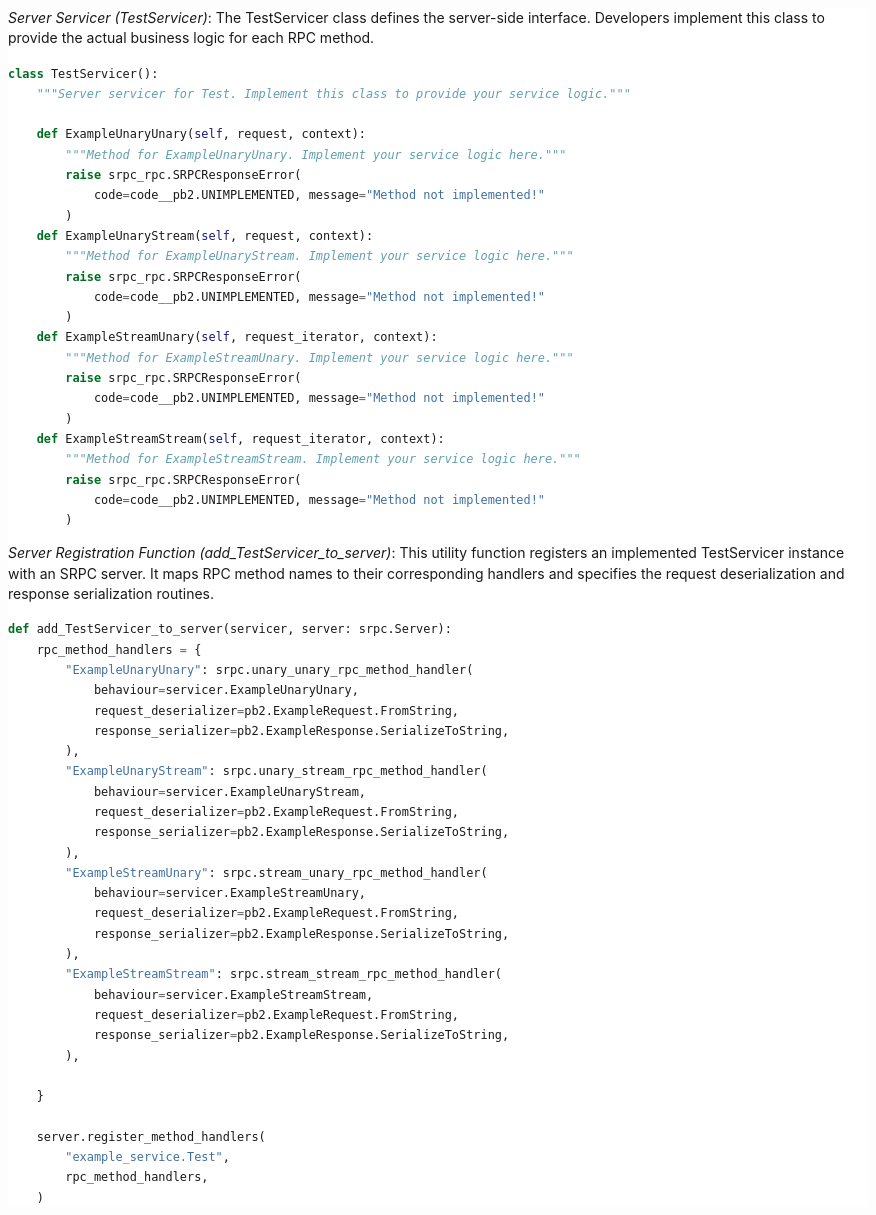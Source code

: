 *Server Servicer (TestServicer)*:
The TestServicer class defines the server-side interface. Developers implement
this class to provide the actual business logic for each RPC method.
```python
class TestServicer():
    """Server servicer for Test. Implement this class to provide your service logic."""

    def ExampleUnaryUnary(self, request, context):
        """Method for ExampleUnaryUnary. Implement your service logic here."""
        raise srpc_rpc.SRPCResponseError(
            code=code__pb2.UNIMPLEMENTED, message="Method not implemented!"
        )
    def ExampleUnaryStream(self, request, context):
        """Method for ExampleUnaryStream. Implement your service logic here."""
        raise srpc_rpc.SRPCResponseError(
            code=code__pb2.UNIMPLEMENTED, message="Method not implemented!"
        )
    def ExampleStreamUnary(self, request_iterator, context):
        """Method for ExampleStreamUnary. Implement your service logic here."""
        raise srpc_rpc.SRPCResponseError(
            code=code__pb2.UNIMPLEMENTED, message="Method not implemented!"
        )
    def ExampleStreamStream(self, request_iterator, context):
        """Method for ExampleStreamStream. Implement your service logic here."""
        raise srpc_rpc.SRPCResponseError(
            code=code__pb2.UNIMPLEMENTED, message="Method not implemented!"
        )
```
*Server Registration Function (add_TestServicer_to_server)*:
This utility function registers an implemented TestServicer instance with an
SRPC server. It maps RPC method names to their corresponding handlers and
specifies the request deserialization and response serialization routines.

```python
def add_TestServicer_to_server(servicer, server: srpc.Server):
    rpc_method_handlers = {
        "ExampleUnaryUnary": srpc.unary_unary_rpc_method_handler(
            behaviour=servicer.ExampleUnaryUnary,
            request_deserializer=pb2.ExampleRequest.FromString,
            response_serializer=pb2.ExampleResponse.SerializeToString,
        ),
        "ExampleUnaryStream": srpc.unary_stream_rpc_method_handler(
            behaviour=servicer.ExampleUnaryStream,
            request_deserializer=pb2.ExampleRequest.FromString,
            response_serializer=pb2.ExampleResponse.SerializeToString,
        ),
        "ExampleStreamUnary": srpc.stream_unary_rpc_method_handler(
            behaviour=servicer.ExampleStreamUnary,
            request_deserializer=pb2.ExampleRequest.FromString,
            response_serializer=pb2.ExampleResponse.SerializeToString,
        ),
        "ExampleStreamStream": srpc.stream_stream_rpc_method_handler(
            behaviour=servicer.ExampleStreamStream,
            request_deserializer=pb2.ExampleRequest.FromString,
            response_serializer=pb2.ExampleResponse.SerializeToString,
        ),

    }

    server.register_method_handlers(
        "example_service.Test",
        rpc_method_handlers,
    )
```
